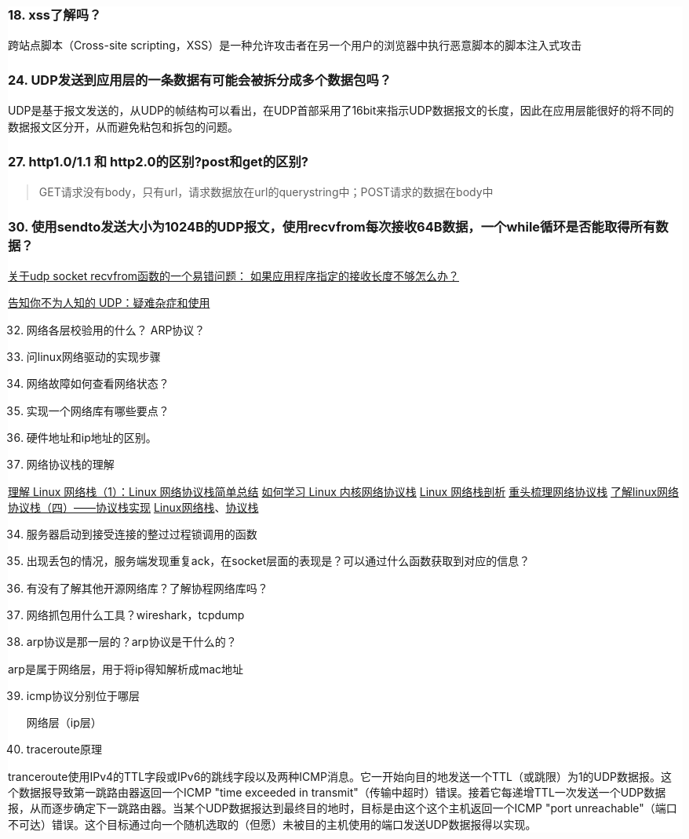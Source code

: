 ### 18. xss了解吗？

跨站点脚本（Cross-site scripting，XSS）是一种允许攻击者在另一个用户的浏览器中执行恶意脚本的脚本注入式攻击

### 24. UDP发送到应用层的一条数据有可能会被拆分成多个数据包吗？

UDP是基于报文发送的，从UDP的帧结构可以看出，在UDP首部采用了16bit来指示UDP数据报文的长度，因此在应用层能很好的将不同的数据报文区分开，从而避免粘包和拆包的问题。

### 27. http1.0/1.1 和 http2.0的区别?post和get的区别?

> GET请求没有body，只有url，请求数据放在url的querystring中；POST请求的数据在body中

### 30. 使用sendto发送大小为1024B的UDP报文，使用recvfrom每次接收64B数据，一个while循环是否能取得所有数据？

[关于udp socket recvfrom函数的一个易错问题： 如果应用程序指定的接收长度不够怎么办？](https://blog.csdn.net/stpeace/article/details/73893884)

[告知你不为人知的 UDP：疑难杂症和使用](https://cloud.tencent.com/developer/article/1004554)

32. 网络各层校验用的什么？ ARP协议？

33. 问linux网络驱动的实现步骤

34. 网络故障如何查看网络状态？

35. 实现一个网络库有哪些要点？

36. 硬件地址和ip地址的区别。

33. 网络协议栈的理解

[理解 Linux 网络栈（1）：Linux 网络协议栈简单总结](https://www.cnblogs.com/sammyliu/p/5225623.html)
[如何学习 Linux 内核网络协议栈](https://segmentfault.com/a/1190000021227338)
[Linux 网络栈剖析](https://www.ibm.com/developerworks/cn/linux/l-linux-networking-stack/)
[重头梳理网络协议栈](https://www.jianshu.com/p/75c7f1a0a4e7)
[了解linux网络协议栈（四）——协议栈实现](https://blog.csdn.net/lee244868149/article/details/71248999)
[Linux网络栈](https://www.cnblogs.com/agilestyle/p/11394930.html)、[协议栈](https://www.zhihu.com/topic/20070536/hot)

34. 服务器启动到接受连接的整过过程锁调用的函数

35. 出现丢包的情况，服务端发现重复ack，在socket层面的表现是？可以通过什么函数获取到对应的信息？

36. 有没有了解其他开源网络库？了解协程网络库吗？

37. 网络抓包用什么工具？wireshark，tcpdump

38. arp协议是那一层的？arp协议是干什么的？

arp是属于网络层，用于将ip得知解析成mac地址

39. icmp协议分别位于哪层

     网络层（ip层）

40. traceroute原理

tranceroute使用IPv4的TTL字段或IPv6的跳线字段以及两种ICMP消息。它一开始向目的地发送一个TTL（或跳限）为1的UDP数据报。这个数据报导致第一跳路由器返回一个ICMP "time exceeded in transmit"（传输中超时）错误。接着它每递增TTL一次发送一个UDP数据报，从而逐步确定下一跳路由器。当某个UDP数据报达到最终目的地时，目标是由这个这个主机返回一个ICMP "port unreachable"（端口不可达）错误。这个目标通过向一个随机选取的（但愿）未被目的主机使用的端口发送UDP数据报得以实现。
